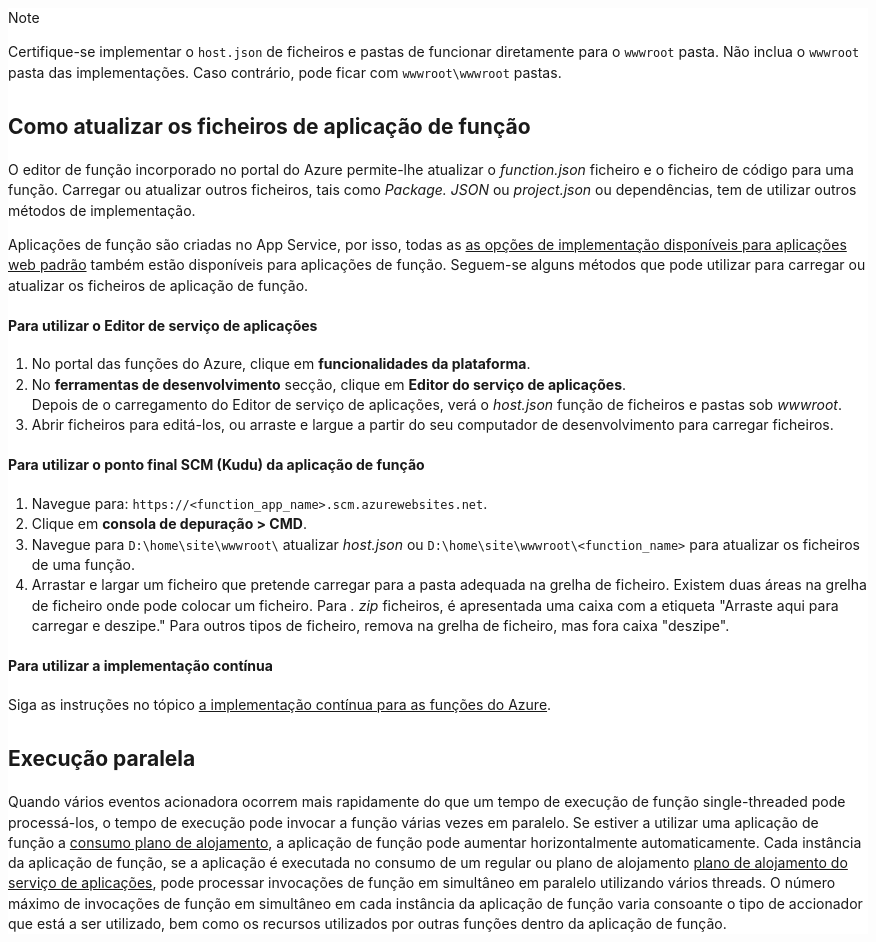 > [!NOTE]
> Certifique-se implementar o `host.json` de ficheiros e pastas de funcionar diretamente para o `wwwroot` pasta. Não inclua o `wwwroot` pasta das implementações. Caso contrário, pode ficar com `wwwroot\wwwroot` pastas. 
> 
> 

## <a id="fileupdate"></a>Como atualizar os ficheiros de aplicação de função
O editor de função incorporado no portal do Azure permite-lhe atualizar o *function.json* ficheiro e o ficheiro de código para uma função. Carregar ou atualizar outros ficheiros, tais como *Package. JSON* ou *project.json* ou dependências, tem de utilizar outros métodos de implementação.

Aplicações de função são criadas no App Service, por isso, todas as [as opções de implementação disponíveis para aplicações web padrão](../app-service/app-service-deploy-local-git.md) também estão disponíveis para aplicações de função. Seguem-se alguns métodos que pode utilizar para carregar ou atualizar os ficheiros de aplicação de função. 

#### <a name="to-use-app-service-editor"></a>Para utilizar o Editor de serviço de aplicações
1. No portal das funções do Azure, clique em **funcionalidades da plataforma**.
2. No **ferramentas de desenvolvimento** secção, clique em **Editor do serviço de aplicações**.   
   Depois de o carregamento do Editor de serviço de aplicações, verá o *host.json* função de ficheiros e pastas sob *wwwroot*. 
5. Abrir ficheiros para editá-los, ou arraste e largue a partir do seu computador de desenvolvimento para carregar ficheiros.

#### <a name="to-use-the-function-apps-scm-kudu-endpoint"></a>Para utilizar o ponto final SCM (Kudu) da aplicação de função
1. Navegue para: `https://<function_app_name>.scm.azurewebsites.net`.
2. Clique em **consola de depuração > CMD**.
3. Navegue para `D:\home\site\wwwroot\` atualizar *host.json* ou `D:\home\site\wwwroot\<function_name>` para atualizar os ficheiros de uma função.
4. Arrastar e largar um ficheiro que pretende carregar para a pasta adequada na grelha de ficheiro. Existem duas áreas na grelha de ficheiro onde pode colocar um ficheiro. Para *. zip* ficheiros, é apresentada uma caixa com a etiqueta "Arraste aqui para carregar e deszipe." Para outros tipos de ficheiro, remova na grelha de ficheiro, mas fora caixa "deszipe".



#### <a name="to-use-continuous-deployment"></a>Para utilizar a implementação contínua
Siga as instruções no tópico [a implementação contínua para as funções do Azure](functions-continuous-deployment.md).

## <a name="parallel-execution"></a>Execução paralela
Quando vários eventos acionadora ocorrem mais rapidamente do que um tempo de execução de função single-threaded pode processá-los, o tempo de execução pode invocar a função várias vezes em paralelo.  Se estiver a utilizar uma aplicação de função a [consumo plano de alojamento](functions-scale.md#how-the-consumption-plan-works), a aplicação de função pode aumentar horizontalmente automaticamente.  Cada instância da aplicação de função, se a aplicação é executada no consumo de um regular ou plano de alojamento [plano de alojamento do serviço de aplicações](../app-service/azure-web-sites-web-hosting-plans-in-depth-overview.md), pode processar invocações de função em simultâneo em paralelo utilizando vários threads.  O número máximo de invocações de função em simultâneo em cada instância da aplicação de função varia consoante o tipo de accionador que está a ser utilizado, bem como os recursos utilizados por outras funções dentro da aplicação de função.
